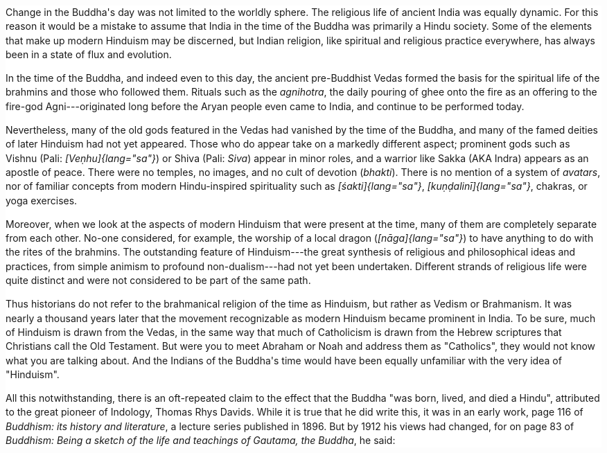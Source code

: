Change in the Buddha's day was not limited to the worldly sphere. The
religious life of ancient India was equally dynamic. For this reason it
would be a mistake to assume that India in the time of the Buddha was
primarily a Hindu society. Some of the elements that make up modern
Hinduism may be discerned, but Indian religion, like spiritual and
religious practice everywhere, has always been in a state of flux and
evolution.

In the time of the Buddha, and indeed even to this day, the ancient
pre-Buddhist Vedas formed the basis for the spiritual life of the
brahmins and those who followed them. Rituals such as the *agnihotra*,
the daily pouring of ghee onto the fire as an offering to the fire-god
Agni---originated long before the Aryan people even came to India, and
continue to be performed today.

Nevertheless, many of the old gods featured in the Vedas had vanished by
the time of the Buddha, and many of the famed deities of later Hinduism
had not yet appeared. Those who do appear take on a markedly different
aspect; prominent gods such as Vishnu (Pali: *[Veṇhu]{lang="sa"}*) or
Shiva (Pali: *Siva*) appear in minor roles, and a warrior like Sakka
(AKA Indra) appears as an apostle of peace. There were no temples, no
images, and no cult of devotion (*bhakti*). There is no mention of a
system of *avatars*, nor of familiar concepts from modern Hindu-inspired
spirituality such as *[śakti]{lang="sa"}*, *[kuṇḍalinī]{lang="sa"}*,
chakras, or yoga exercises.

Moreover, when we look at the aspects of modern Hinduism that were
present at the time, many of them are completely separate from each
other. No-one considered, for example, the worship of a local dragon
(*[nāga]{lang="sa"}*) to have anything to do with the rites of the
brahmins. The outstanding feature of Hinduism---the great synthesis of
religious and philosophical ideas and practices, from simple animism to
profound non-dualism---had not yet been undertaken. Different strands of
religious life were quite distinct and were not considered to be part of
the same path.

Thus historians do not refer to the brahmanical religion of the time as
Hinduism, but rather as Vedism or Brahmanism. It was nearly a thousand
years later that the movement recognizable as modern Hinduism became
prominent in India. To be sure, much of Hinduism is drawn from the
Vedas, in the same way that much of Catholicism is drawn from the Hebrew
scriptures that Christians call the Old Testament. But were you to meet
Abraham or Noah and address them as "Catholics", they would not know
what you are talking about. And the Indians of the Buddha's time would
have been equally unfamiliar with the very idea of "Hinduism".

All this notwithstanding, there is an oft-repeated claim to the effect
that the Buddha "was born, lived, and died a Hindu", attributed to the
great pioneer of Indology, Thomas Rhys Davids. While it is true that he
did write this, it was in an early work, page 116 of *Buddhism: its
history and literature*, a lecture series published in 1896. But by 1912
his views had changed, for on page 83 of *Buddhism: Being a sketch of
the life and teachings of Gautama, the Buddha*, he said:
